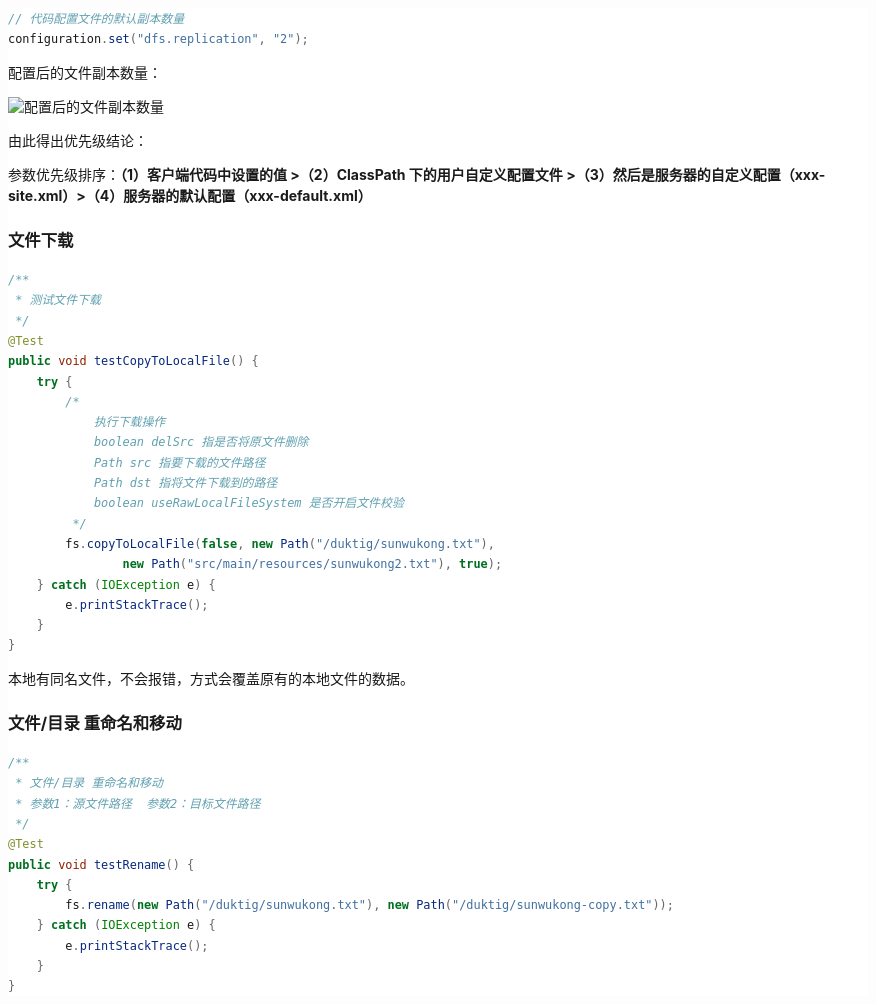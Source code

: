 ```java
// 代码配置文件的默认副本数量
configuration.set("dfs.replication", "2");
```

配置后的文件副本数量：

![配置后的文件副本数量](https://cos.duktig.cn/typora/202110071028379.png)

由此得出优先级结论：

参数优先级排序：**（1）客户端代码中设置的值 >（2）ClassPath 下的用户自定义配置文件 >（3）然后是服务器的自定义配置（xxx-site.xml）>（4）服务器的默认配置（xxx-default.xml）**

### 文件下载

```java
/**
 * 测试文件下载
 */
@Test
public void testCopyToLocalFile() {
    try {
        /*
            执行下载操作
            boolean delSrc 指是否将原文件删除
            Path src 指要下载的文件路径
            Path dst 指将文件下载到的路径
            boolean useRawLocalFileSystem 是否开启文件校验
         */
        fs.copyToLocalFile(false, new Path("/duktig/sunwukong.txt"),
                new Path("src/main/resources/sunwukong2.txt"), true);
    } catch (IOException e) {
        e.printStackTrace();
    }
}
```

本地有同名文件，不会报错，方式会覆盖原有的本地文件的数据。

### 文件/目录 重命名和移动

```java
/**
 * 文件/目录 重命名和移动
 * 参数1：源文件路径  参数2：目标文件路径
 */
@Test
public void testRename() {
    try {
        fs.rename(new Path("/duktig/sunwukong.txt"), new Path("/duktig/sunwukong-copy.txt"));
    } catch (IOException e) {
        e.printStackTrace();
    }
}
```
